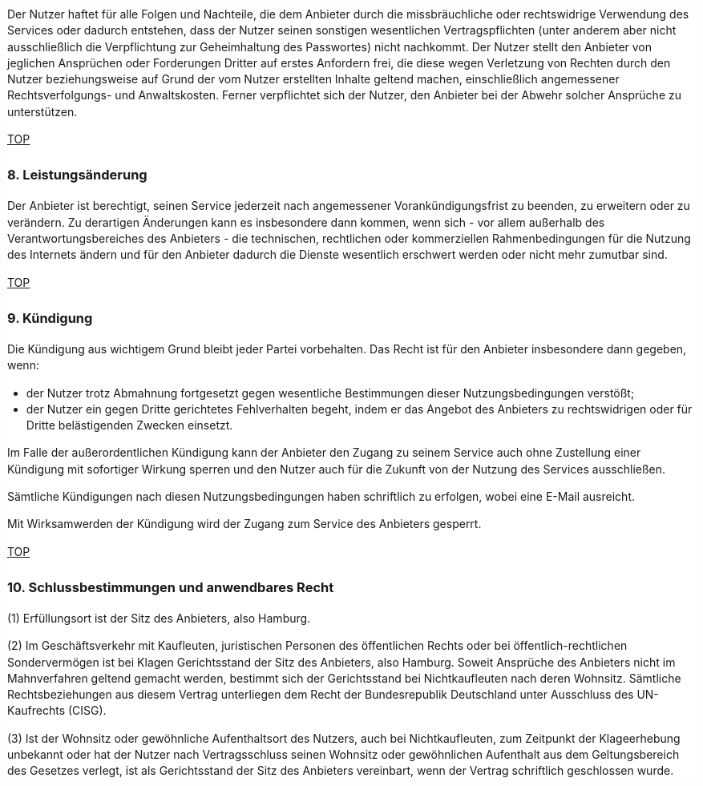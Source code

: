 Der Nutzer haftet für alle Folgen und Nachteile, die dem Anbieter durch die missbräuchliche oder rechtswidrige Verwendung des Services oder dadurch entstehen, dass der Nutzer seinen sonstigen wesentlichen Vertragspflichten (unter anderem aber nicht ausschließlich die Verpflichtung zur Geheimhaltung des Passwortes) nicht nachkommt. Der Nutzer stellt den Anbieter von jeglichen Ansprüchen oder Forderungen Dritter auf erstes Anfordern frei, die diese wegen Verletzung von Rechten durch den Nutzer beziehungsweise auf Grund der vom Nutzer erstellten Inhalte geltend machen, einschließlich angemessener Rechtsverfolgungs- und Anwaltskosten. Ferner verpflichtet sich der Nutzer, den Anbieter bei der Abwehr solcher Ansprüche zu unterstützen.

[<span>TOP</span>](#)

### 8. Leistungsänderung

Der Anbieter ist berechtigt, seinen Service jederzeit nach angemessener Vorankündigungsfrist zu beenden, zu erweitern oder zu verändern. Zu derartigen Änderungen kann es insbesondere dann kommen, wenn sich - vor allem außerhalb des Verantwortungsbereiches des Anbieters - die technischen, rechtlichen oder kommerziellen Rahmenbedingungen für die Nutzung des Internets ändern und für den Anbieter dadurch die Dienste wesentlich erschwert werden oder nicht mehr zumutbar sind.

[<span>TOP</span>](#)

### 9. Kündigung

Die Kündigung aus wichtigem Grund bleibt jeder Partei vorbehalten. Das Recht ist für den Anbieter insbesondere dann gegeben, wenn:

-   der Nutzer trotz Abmahnung fortgesetzt gegen wesentliche Bestimmungen dieser Nutzungsbedingungen verstößt;
-   der Nutzer ein gegen Dritte gerichtetes Fehlverhalten begeht, indem er das Angebot des Anbieters zu rechtswidrigen oder für Dritte belästigenden Zwecken einsetzt.

Im Falle der außerordentlichen Kündigung kann der Anbieter den Zugang zu seinem Service auch ohne Zustellung einer Kündigung mit sofortiger Wirkung sperren und den Nutzer auch für die Zukunft von der Nutzung des Services ausschließen.

Sämtliche Kündigungen nach diesen Nutzungsbedingungen haben schriftlich zu erfolgen, wobei eine E-Mail ausreicht.

Mit Wirksamwerden der Kündigung wird der Zugang zum Service des Anbieters gesperrt.

[<span>TOP</span>](#)

### 10. Schlussbestimmungen und anwendbares Recht

(1)
Erfüllungsort ist der Sitz des Anbieters, also Hamburg.

(2)
Im Geschäftsverkehr mit Kaufleuten, juristischen Personen des öffentlichen Rechts oder bei öffentlich-rechtlichen Sondervermögen ist bei Klagen Gerichtsstand der Sitz des Anbieters, also Hamburg. Soweit Ansprüche des Anbieters nicht im Mahnverfahren geltend gemacht werden, bestimmt sich der Gerichtsstand bei Nichtkaufleuten nach deren Wohnsitz. Sämtliche Rechtsbeziehungen aus diesem Vertrag unterliegen dem Recht der Bundesrepublik Deutschland unter Ausschluss des UN-Kaufrechts (CISG).

(3)
Ist der Wohnsitz oder gewöhnliche Aufenthaltsort des Nutzers, auch bei Nichtkaufleuten, zum Zeitpunkt der Klageerhebung unbekannt oder hat der Nutzer nach Vertragsschluss seinen Wohnsitz oder gewöhnlichen Aufenthalt aus dem Geltungsbereich des Gesetzes verlegt, ist als Gerichtsstand der Sitz des Anbieters vereinbart, wenn der Vertrag schriftlich geschlossen wurde.
